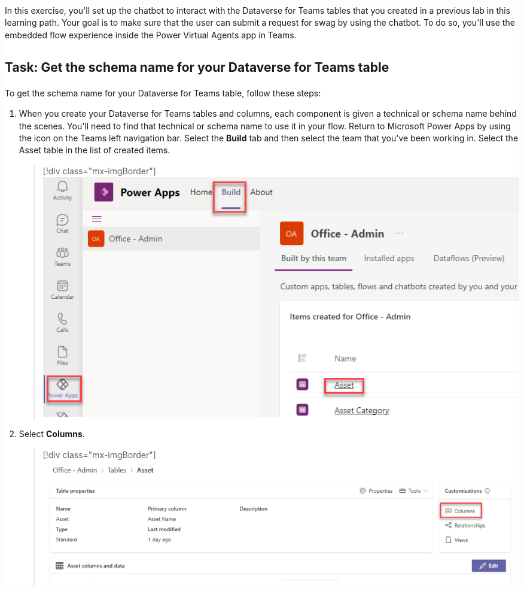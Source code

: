 In this exercise, you'll set up the chatbot to interact with the Dataverse for Teams tables that you created in a previous lab in this learning path. Your goal is to make sure that the user can submit a request for swag by using the chatbot. To do so, you'll use the embedded flow experience inside the Power Virtual Agents app in Teams.

## Task: Get the schema name for your Dataverse for Teams table

To get the schema name for your Dataverse for Teams table, follow these steps:

1. When you create your Dataverse for Teams tables and columns, each component is given a technical or schema name behind the scenes. You'll need to find that technical or schema name to use it in your flow. Return to Microsoft Power Apps by using the icon on the Teams left navigation bar. Select the **Build** tab and then select the team that you've been working in. Select the Asset table in the list of created items.

    > [!div class="mx-imgBorder"]
    > [![Screenshot highlighting the Build tab and Asset table.](../media/build.png)](../media/build.png#lightbox)

1. Select **Columns**.
 
    > [!div class="mx-imgBorder"]
    > [![Screenshot showing the Columns option selected.](../media/columns.png)](../media/columns.png#lightbox)
